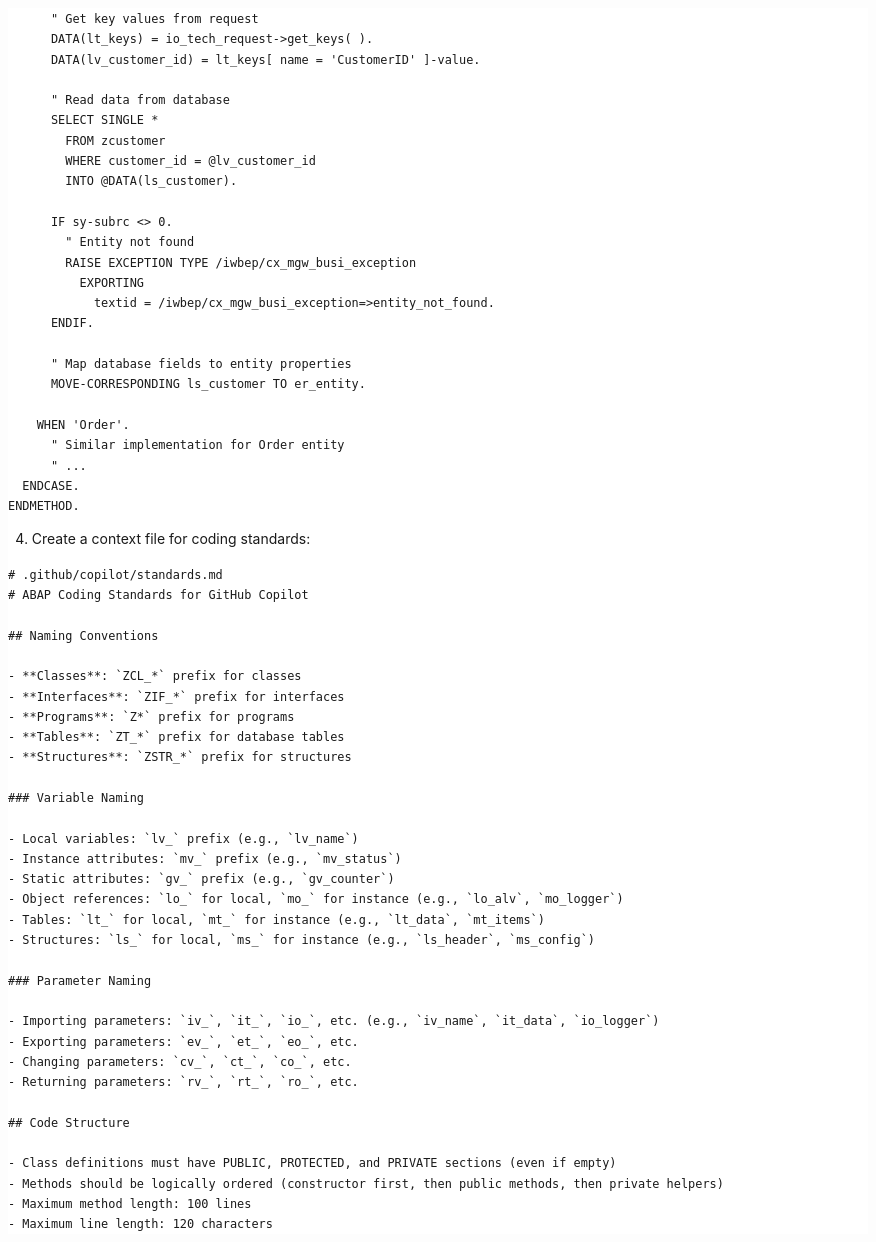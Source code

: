 ```abap
      " Get key values from request
      DATA(lt_keys) = io_tech_request->get_keys( ).
      DATA(lv_customer_id) = lt_keys[ name = 'CustomerID' ]-value.
      
      " Read data from database
      SELECT SINGLE *
        FROM zcustomer
        WHERE customer_id = @lv_customer_id
        INTO @DATA(ls_customer).
        
      IF sy-subrc <> 0.
        " Entity not found
        RAISE EXCEPTION TYPE /iwbep/cx_mgw_busi_exception
          EXPORTING
            textid = /iwbep/cx_mgw_busi_exception=>entity_not_found.
      ENDIF.
      
      " Map database fields to entity properties
      MOVE-CORRESPONDING ls_customer TO er_entity.
      
    WHEN 'Order'.
      " Similar implementation for Order entity
      " ...
  ENDCASE.
ENDMETHOD.
```

4. Create a context file for coding standards:

```
# .github/copilot/standards.md
# ABAP Coding Standards for GitHub Copilot

## Naming Conventions

- **Classes**: `ZCL_*` prefix for classes
- **Interfaces**: `ZIF_*` prefix for interfaces
- **Programs**: `Z*` prefix for programs
- **Tables**: `ZT_*` prefix for database tables
- **Structures**: `ZSTR_*` prefix for structures

### Variable Naming

- Local variables: `lv_` prefix (e.g., `lv_name`)
- Instance attributes: `mv_` prefix (e.g., `mv_status`)
- Static attributes: `gv_` prefix (e.g., `gv_counter`)
- Object references: `lo_` for local, `mo_` for instance (e.g., `lo_alv`, `mo_logger`)
- Tables: `lt_` for local, `mt_` for instance (e.g., `lt_data`, `mt_items`)
- Structures: `ls_` for local, `ms_` for instance (e.g., `ls_header`, `ms_config`)

### Parameter Naming

- Importing parameters: `iv_`, `it_`, `io_`, etc. (e.g., `iv_name`, `it_data`, `io_logger`)
- Exporting parameters: `ev_`, `et_`, `eo_`, etc.
- Changing parameters: `cv_`, `ct_`, `co_`, etc.
- Returning parameters: `rv_`, `rt_`, `ro_`, etc.

## Code Structure

- Class definitions must have PUBLIC, PROTECTED, and PRIVATE sections (even if empty)
- Methods should be logically ordered (constructor first, then public methods, then private helpers)
- Maximum method length: 100 lines
- Maximum line length: 120 characters
```